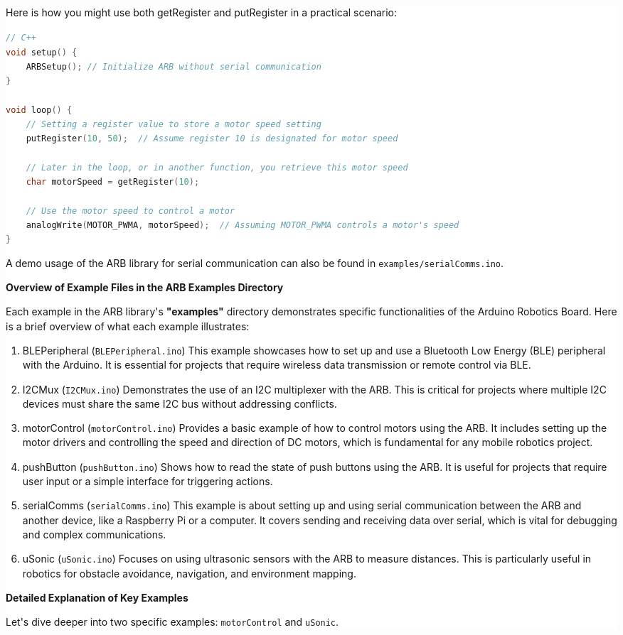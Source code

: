 Here is how you might use both getRegister and putRegister in a practical scenario:

```cpp
// C++
void setup() {
    ARBSetup(); // Initialize ARB without serial communication
}

void loop() {
    // Setting a register value to store a motor speed setting
    putRegister(10, 50);  // Assume register 10 is designated for motor speed

    // Later in the loop, or in another function, you retrieve this motor speed
    char motorSpeed = getRegister(10);

    // Use the motor speed to control a motor
    analogWrite(MOTOR_PWMA, motorSpeed);  // Assuming MOTOR_PWMA controls a motor's speed
}
```

A demo usage of the ARB library for serial communication can also be found in `examples/serialComms.ino`.

**Overview of Example Files in the ARB Examples Directory**

Each example in the ARB library's **"examples"** directory demonstrates specific functionalities of the Arduino Robotics Board. Here is a brief overview of what each example illustrates:

1. BLEPeripheral (`BLEPeripheral.ino`)
This example showcases how to set up and use a Bluetooth Low Energy (BLE) peripheral with the Arduino. It is essential for projects that require wireless data transmission or remote control via BLE.

2. I2CMux (`I2CMux.ino`)
Demonstrates the use of an I2C multiplexer with the ARB. This is critical for projects where multiple I2C devices must share the same I2C bus without addressing conflicts.

3. motorControl (`motorControl.ino`)
Provides a basic example of how to control motors using the ARB. It includes setting up the motor drivers and controlling the speed and direction of DC motors, which is fundamental for any mobile robotics project.

4. pushButton (`pushButton.ino`)
Shows how to read the state of push buttons using the ARB. It is useful for projects that require user input or a simple interface for triggering actions.

5. serialComms (`serialComms.ino`)
This example is about setting up and using serial communication between the ARB and another device, like a Raspberry Pi or a computer. It covers sending and receiving data over serial, which is vital for debugging and complex communications.

6. uSonic (`uSonic.ino`)
Focuses on using ultrasonic sensors with the ARB to measure distances. This is particularly useful in robotics for obstacle avoidance, navigation, and environment mapping.

**Detailed Explanation of Key Examples**

Let's dive deeper into two specific examples: `motorControl` and `uSonic`.
